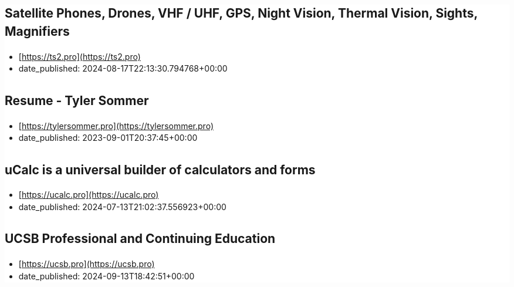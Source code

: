  ## Satellite Phones, Drones, VHF / UHF, GPS, Night Vision, Thermal Vision, Sights, Magnifiers
 - [https://ts2.pro](https://ts2.pro)
 - date_published: 2024-08-17T22:13:30.794768+00:00

 ## Resume - Tyler Sommer
 - [https://tylersommer.pro](https://tylersommer.pro)
 - date_published: 2023-09-01T20:37:45+00:00

 ## uCalc is a universal builder of calculators and forms
 - [https://ucalc.pro](https://ucalc.pro)
 - date_published: 2024-07-13T21:02:37.556923+00:00

 ## UCSB Professional and Continuing Education
 - [https://ucsb.pro](https://ucsb.pro)
 - date_published: 2024-09-13T18:42:51+00:00

